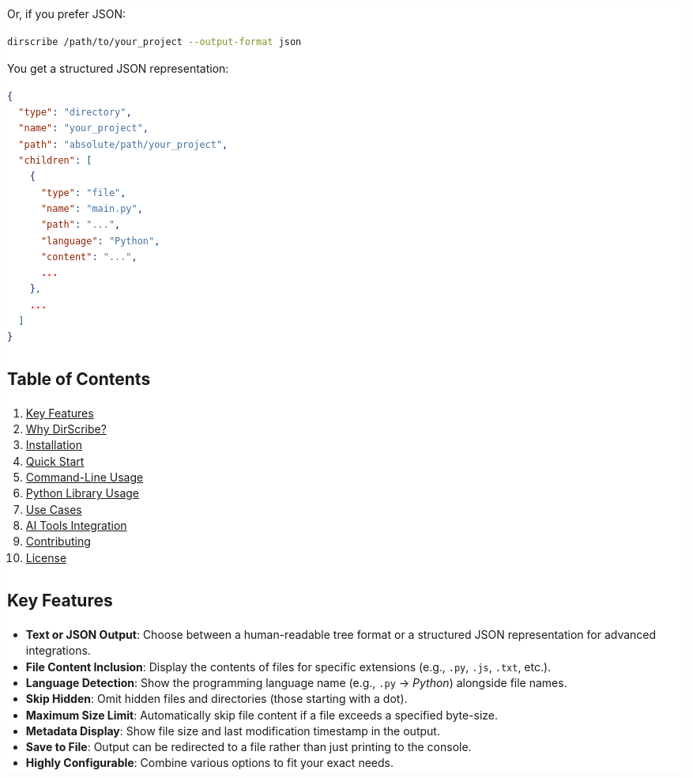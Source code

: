Or, if you prefer JSON:

```bash
dirscribe /path/to/your_project --output-format json
```

You get a structured JSON representation:

```json
{
  "type": "directory",
  "name": "your_project",
  "path": "absolute/path/your_project",
  "children": [
    {
      "type": "file",
      "name": "main.py",
      "path": "...",
      "language": "Python",
      "content": "...",
      ...
    },
    ...
  ]
}
```

## Table of Contents
1. [Key Features](#key-features)
2. [Why DirScribe?](#why-dirscribe)
3. [Installation](#installation)
4. [Quick Start](#quick-start)
5. [Command-Line Usage](#command-line-usage)
6. [Python Library Usage](#python-library-usage)
7. [Use Cases](#use-cases)
8. [AI Tools Integration](#ai-tools-integration)
9. [Contributing](#contributing)
10. [License](#license)

## Key Features

- **Text or JSON Output**: Choose between a human-readable tree format or a structured JSON representation for advanced integrations.
- **File Content Inclusion**: Display the contents of files for specific extensions (e.g., `.py`, `.js`, `.txt`, etc.).
- **Language Detection**: Show the programming language name (e.g., `.py` -> *Python*) alongside file names.
- **Skip Hidden**: Omit hidden files and directories (those starting with a dot).
- **Maximum Size Limit**: Automatically skip file content if a file exceeds a specified byte-size.
- **Metadata Display**: Show file size and last modification timestamp in the output.
- **Save to File**: Output can be redirected to a file rather than just printing to the console.
- **Highly Configurable**: Combine various options to fit your exact needs.
